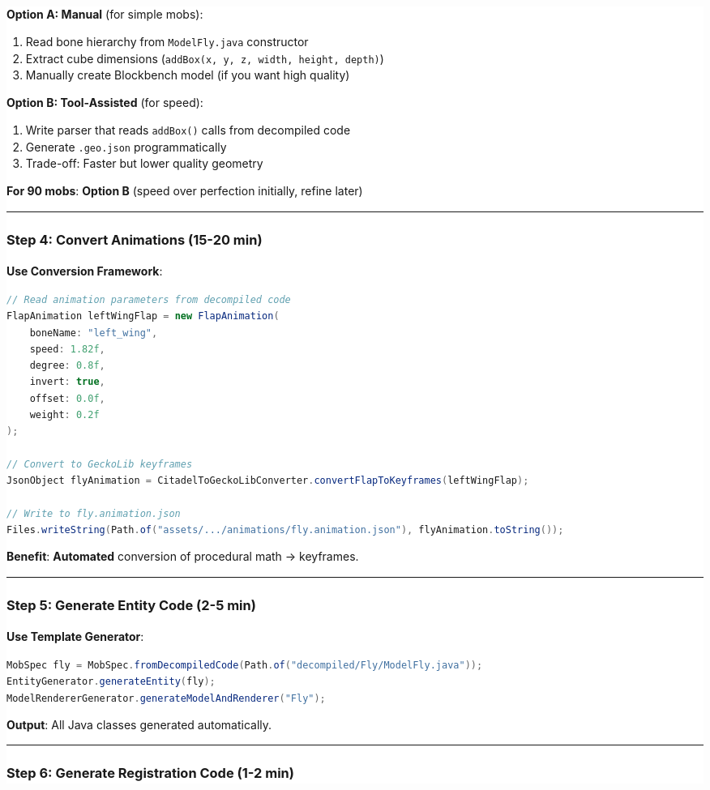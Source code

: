 **Option A: Manual** (for simple mobs):
1. Read bone hierarchy from `ModelFly.java` constructor
2. Extract cube dimensions (`addBox(x, y, z, width, height, depth)`)
3. Manually create Blockbench model (if you want high quality)

**Option B: Tool-Assisted** (for speed):
1. Write parser that reads `addBox()` calls from decompiled code
2. Generate `.geo.json` programmatically
3. Trade-off: Faster but lower quality geometry

**For 90 mobs**: **Option B** (speed over perfection initially, refine later)

---

### Step 4: Convert Animations (15-20 min)

**Use Conversion Framework**:

```java
// Read animation parameters from decompiled code
FlapAnimation leftWingFlap = new FlapAnimation(
    boneName: "left_wing",
    speed: 1.82f,
    degree: 0.8f,
    invert: true,
    offset: 0.0f,
    weight: 0.2f
);

// Convert to GeckoLib keyframes
JsonObject flyAnimation = CitadelToGeckoLibConverter.convertFlapToKeyframes(leftWingFlap);

// Write to fly.animation.json
Files.writeString(Path.of("assets/.../animations/fly.animation.json"), flyAnimation.toString());
```

**Benefit**: **Automated** conversion of procedural math → keyframes.

---

### Step 5: Generate Entity Code (2-5 min)

**Use Template Generator**:

```java
MobSpec fly = MobSpec.fromDecompiledCode(Path.of("decompiled/Fly/ModelFly.java"));
EntityGenerator.generateEntity(fly);
ModelRendererGenerator.generateModelAndRenderer("Fly");
```

**Output**: All Java classes generated automatically.

---

### Step 6: Generate Registration Code (1-2 min)

